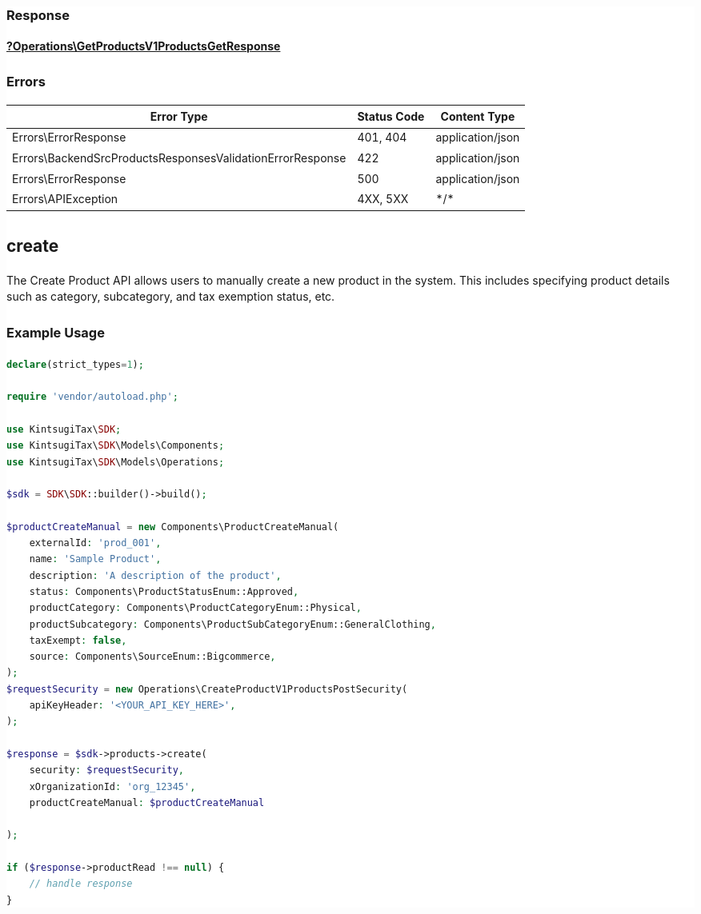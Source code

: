 ### Response

**[?Operations\GetProductsV1ProductsGetResponse](../../Models/Operations/GetProductsV1ProductsGetResponse.md)**

### Errors

| Error Type                                                | Status Code                                               | Content Type                                              |
| --------------------------------------------------------- | --------------------------------------------------------- | --------------------------------------------------------- |
| Errors\ErrorResponse                                      | 401, 404                                                  | application/json                                          |
| Errors\BackendSrcProductsResponsesValidationErrorResponse | 422                                                       | application/json                                          |
| Errors\ErrorResponse                                      | 500                                                       | application/json                                          |
| Errors\APIException                                       | 4XX, 5XX                                                  | \*/\*                                                     |

## create

The Create Product API allows users to manually create a new product
    in the system. This includes specifying product details such as category,
    subcategory, and tax exemption status, etc.

### Example Usage


```php
declare(strict_types=1);

require 'vendor/autoload.php';

use KintsugiTax\SDK;
use KintsugiTax\SDK\Models\Components;
use KintsugiTax\SDK\Models\Operations;

$sdk = SDK\SDK::builder()->build();

$productCreateManual = new Components\ProductCreateManual(
    externalId: 'prod_001',
    name: 'Sample Product',
    description: 'A description of the product',
    status: Components\ProductStatusEnum::Approved,
    productCategory: Components\ProductCategoryEnum::Physical,
    productSubcategory: Components\ProductSubCategoryEnum::GeneralClothing,
    taxExempt: false,
    source: Components\SourceEnum::Bigcommerce,
);
$requestSecurity = new Operations\CreateProductV1ProductsPostSecurity(
    apiKeyHeader: '<YOUR_API_KEY_HERE>',
);

$response = $sdk->products->create(
    security: $requestSecurity,
    xOrganizationId: 'org_12345',
    productCreateManual: $productCreateManual

);

if ($response->productRead !== null) {
    // handle response
}
```
